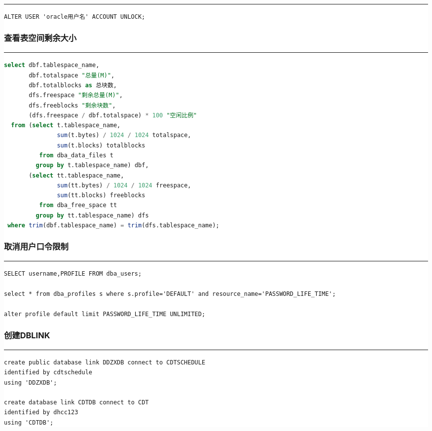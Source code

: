 ****

```
ALTER USER 'oracle用户名' ACCOUNT UNLOCK;
```

<h3>查看表空间剩余大小</h3>

-- --

```sql
select dbf.tablespace_name,
       dbf.totalspace "总量(M)",
       dbf.totalblocks as 总块数,
       dfs.freespace "剩余总量(M)",
       dfs.freeblocks "剩余块数",
       (dfs.freespace / dbf.totalspace) * 100 "空闲比例"
  from (select t.tablespace_name,
               sum(t.bytes) / 1024 / 1024 totalspace,
               sum(t.blocks) totalblocks
          from dba_data_files t
         group by t.tablespace_name) dbf,
       (select tt.tablespace_name,
               sum(tt.bytes) / 1024 / 1024 freespace,
               sum(tt.blocks) freeblocks
          from dba_free_space tt
         group by tt.tablespace_name) dfs
 where trim(dbf.tablespace_name) = trim(dfs.tablespace_name);

```

<h3>取消用户口令限制</h3>

****

```
SELECT username,PROFILE FROM dba_users;

select * from dba_profiles s where s.profile='DEFAULT' and resource_name='PASSWORD_LIFE_TIME';

alter profile default limit PASSWORD_LIFE_TIME UNLIMITED;
```

<h3>创建DBLINK</h3>

****

```
create public database link DDZXDB connect to CDTSCHEDULE
identified by cdtschedule
using 'DDZXDB';

create database link CDTDB connect to CDT
identified by dhcc123
using 'CDTDB';
```
